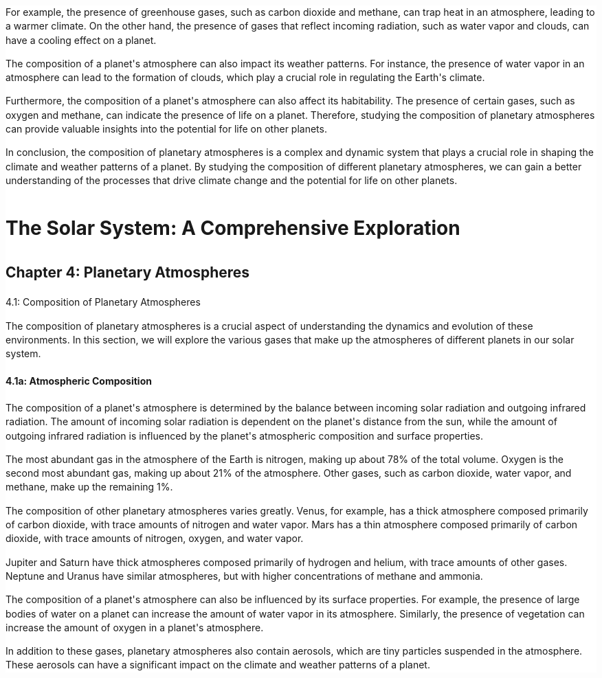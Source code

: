 For example, the presence of greenhouse gases, such as carbon dioxide and methane, can trap heat in an atmosphere, leading to a warmer climate. On the other hand, the presence of gases that reflect incoming radiation, such as water vapor and clouds, can have a cooling effect on a planet.

The composition of a planet's atmosphere can also impact its weather patterns. For instance, the presence of water vapor in an atmosphere can lead to the formation of clouds, which play a crucial role in regulating the Earth's climate.

Furthermore, the composition of a planet's atmosphere can also affect its habitability. The presence of certain gases, such as oxygen and methane, can indicate the presence of life on a planet. Therefore, studying the composition of planetary atmospheres can provide valuable insights into the potential for life on other planets.

In conclusion, the composition of planetary atmospheres is a complex and dynamic system that plays a crucial role in shaping the climate and weather patterns of a planet. By studying the composition of different planetary atmospheres, we can gain a better understanding of the processes that drive climate change and the potential for life on other planets.


# The Solar System: A Comprehensive Exploration

## Chapter 4: Planetary Atmospheres

 4.1: Composition of Planetary Atmospheres

The composition of planetary atmospheres is a crucial aspect of understanding the dynamics and evolution of these environments. In this section, we will explore the various gases that make up the atmospheres of different planets in our solar system.

#### 4.1a: Atmospheric Composition

The composition of a planet's atmosphere is determined by the balance between incoming solar radiation and outgoing infrared radiation. The amount of incoming solar radiation is dependent on the planet's distance from the sun, while the amount of outgoing infrared radiation is influenced by the planet's atmospheric composition and surface properties.

The most abundant gas in the atmosphere of the Earth is nitrogen, making up about 78% of the total volume. Oxygen is the second most abundant gas, making up about 21% of the atmosphere. Other gases, such as carbon dioxide, water vapor, and methane, make up the remaining 1%.

The composition of other planetary atmospheres varies greatly. Venus, for example, has a thick atmosphere composed primarily of carbon dioxide, with trace amounts of nitrogen and water vapor. Mars has a thin atmosphere composed primarily of carbon dioxide, with trace amounts of nitrogen, oxygen, and water vapor.

Jupiter and Saturn have thick atmospheres composed primarily of hydrogen and helium, with trace amounts of other gases. Neptune and Uranus have similar atmospheres, but with higher concentrations of methane and ammonia.

The composition of a planet's atmosphere can also be influenced by its surface properties. For example, the presence of large bodies of water on a planet can increase the amount of water vapor in its atmosphere. Similarly, the presence of vegetation can increase the amount of oxygen in a planet's atmosphere.

In addition to these gases, planetary atmospheres also contain aerosols, which are tiny particles suspended in the atmosphere. These aerosols can have a significant impact on the climate and weather patterns of a planet.
